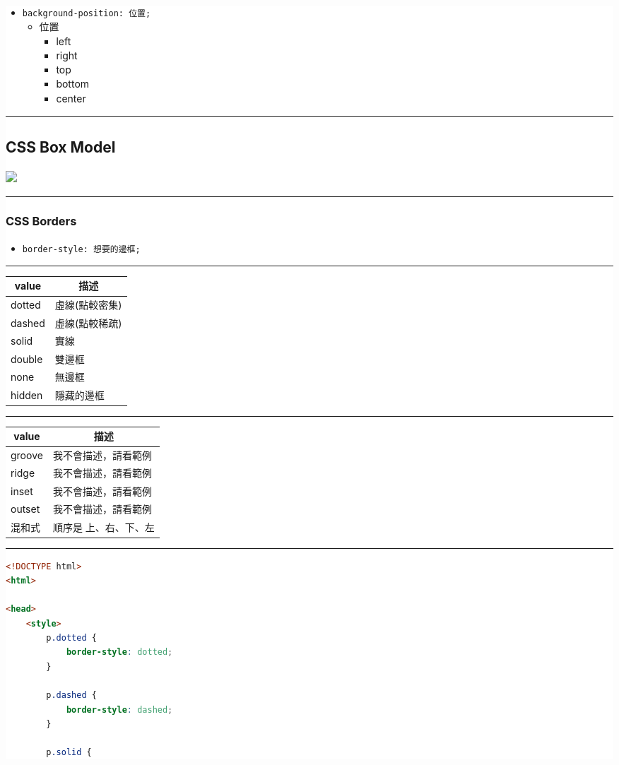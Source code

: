 
+ `background-position: 位置;`
    + 位置
        + left
        + right
        + top
        + bottom
        + center

---

## CSS Box Model

![](https://i.imgur.com/3MRux3c.png)

---

### CSS Borders

+ `border-style: 想要的邊框;`

---

| value | 描述 |
| -------- | -------- |
| dotted | 虛線(點較密集) |
| dashed | 虛線(點較稀疏) |
| solid | 實線 |
| double | 雙邊框 |
| none | 無邊框 |
| hidden | 隱藏的邊框 |

---

| value | 描述 |
| -------- | -------- |
| groove | 我不會描述，請看範例 |
| ridge | 我不會描述，請看範例 |
| inset | 我不會描述，請看範例 |
| outset | 我不會描述，請看範例 |
| 混和式 | 順序是 上、右、下、左 |

---

```html
<!DOCTYPE html>
<html>

<head>
    <style>
        p.dotted {
            border-style: dotted;
        }

        p.dashed {
            border-style: dashed;
        }

        p.solid {
```